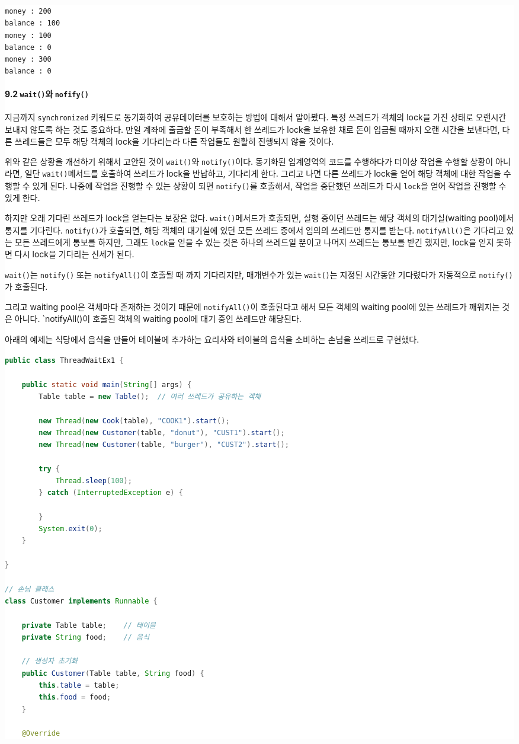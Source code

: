 ```
money : 200
balance : 100
money : 100
balance : 0
money : 300
balance : 0
```

#### 9.2 `wait()`와 `nofify()`

지금까지 `synchronized` 키워드로 동기화하여 공유데이터를 보호하는 방법에 대해서 알아봤다. 특정 쓰레드가 객체의 lock을 가진 상태로 오랜시간 보내지 않도록 하는 것도 중요하다. 만일 계좌에 출금할 돈이 부족해서 한 쓰레드가
lock을 보유한 채로 돈이 입금될 때까지 오랜 시간을 보낸다면, 다른 쓰레드들은 모두 해당 객체의 lock을 기다리는라 다른 작업들도 원활히 진행되지 않을 것이다.

위와 같은 상황을 개선하기 위해서 고안된 것이 `wait()`와 `notify()`이다. 동기화된 임계영역의 코드를 수행하다가 더이상 작업을 수행할 상황이 아니라면, 일단 `wait()`메서드를 호출하여 쓰레드가 lock을 반납하고, 기다리게 한다.
그리고 나면 다른 쓰레드가 lock을 얻어 해당 객체에 대한 작업을 수행할 수 있게 된다. 나중에 작업을 진행할 수 있는 상황이 되면 `notify()`를 호출해서, 작업을 중단했던 쓰레드가 다시 `lock`을 얻어 작업을 진행할 수 있게 한다.

하지만 오래 기다린 쓰레드가 lock을 얻는다는 보장은 없다. `wait()`메서드가 호출되면, 실행 중이던 쓰레드는 해당 객체의 대기실(waiting pool)에서 통지를 기다린다. `notify()`가 호출되면, 해당 객체의 대기실에 있던 모든 쓰레드 중에서 임의의
쓰레드만 통지를 받는다. `notifyAll()`은 기다리고 있는 모든 쓰레드에게 통보를 하지만, 그래도 `lock`을 얻을 수 있는 것은 하나의 쓰레드일 뿐이고 나머지 쓰레드는 통보를 받긴 했지만, lock을 얻지 못하면 다시 lock을 기다리는
신세가 된다.

`wait()`는 `notify()` 또는 `notifyAll()`이 호출될 때 까지 기다리지만, 매개변수가 있는 `wait()`는 지정된 시간동안 기다렸다가 자동적으로 `notify()`가 호출된다.

그리고 waiting pool은 객체마다 존재하는 것이기 때문에 `notifyAll()`이 호출된다고 해서 모든 객체의 waiting pool에 있는 쓰레드가 깨워지는 것은 아니다. `notifyAll()이 호출된 객체의 waiting pool에 대기 중인 쓰레드만 해당된다.

아래의 예제는 식당에서 음식을 만들어 테이블에 추가하는 요리사와 테이블의 음식을 소비하는 손님을 쓰레드로 구현했다.

```java
public class ThreadWaitEx1 {

    public static void main(String[] args) {
        Table table = new Table();  // 여러 쓰레드가 공유하는 객체

        new Thread(new Cook(table), "COOK1").start();
        new Thread(new Customer(table, "donut"), "CUST1").start();
        new Thread(new Customer(table, "burger"), "CUST2").start();

        try {
            Thread.sleep(100);
        } catch (InterruptedException e) {

        }
        System.exit(0);
    }

}

// 손님 클래스
class Customer implements Runnable {

    private Table table;    // 테이블
    private String food;    // 음식

    // 생성자 초기화
    public Customer(Table table, String food) {
        this.table = table;
        this.food = food;
    }

    @Override
```